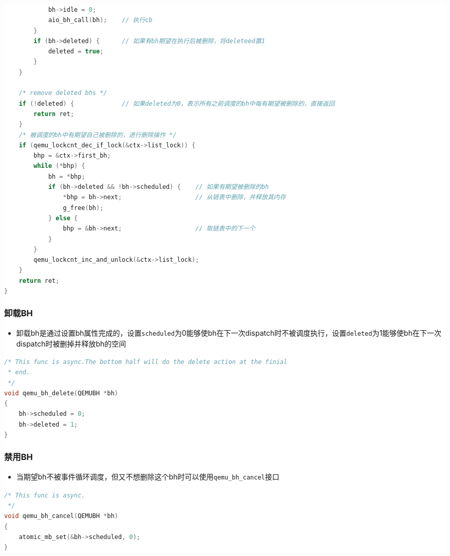 ```c
            bh->idle = 0;
            aio_bh_call(bh);	// 执行cb
        }
        if (bh->deleted) {		// 如果有bh期望在执行后被删除，将deleteed置1
            deleted = true;
        }
    }

    /* remove deleted bhs */
    if (!deleted) {				// 如果deleted为0，表示所有之前调度的bh中每有期望被删除的，直接返回
        return ret;
    }
	/* 被调度的bh中有期望自己被删除的，进行删除操作 */
    if (qemu_lockcnt_dec_if_lock(&ctx->list_lock)) {
        bhp = &ctx->first_bh;
        while (*bhp) {
            bh = *bhp;
            if (bh->deleted && !bh->scheduled) {	// 如果有期望被删除的bh
                *bhp = bh->next;					// 从链表中删除，并释放其内存
                g_free(bh);
            } else {
                bhp = &bh->next;					// 取链表中的下一个
            }
        }
        qemu_lockcnt_inc_and_unlock(&ctx->list_lock);
    }
    return ret;
}
```

### 卸载BH

- 卸载bh是通过设置bh属性完成的，设置`scheduled`为0能够使bh在下一次dispatch时不被调度执行，设置`deleted`为1能够使bh在下一次dispatch时被删掉并释放bh的空间

```c
/* This func is async.The bottom half will do the delete action at the finial
 * end. 
 */ 
void qemu_bh_delete(QEMUBH *bh)
{       
    bh->scheduled = 0;
    bh->deleted = 1;
}
```

### 禁用BH

- 当期望bh不被事件循环调度，但又不想删除这个bh时可以使用`qemu_bh_cancel`接口

```c
/* This func is async.
 */          
void qemu_bh_cancel(QEMUBH *bh)
{           
    atomic_mb_set(&bh->scheduled, 0);
} 
```
